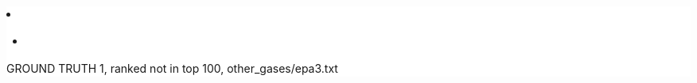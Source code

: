 <li class="ico rss-complex-icon"<a href="/tools/rssfeeds/"Get the What's New RSS feed</a</li<br>  </ul<br></div<br><br><div class="secondary"<br>  <ul class="basic-list"<br>    <li class="head"<br>      <h2Didn't find the answer to your question?</h2<br>    </li<br>    <li<a href="mailto:Infoctr@eia.gov?subject=Ask an Expert" title="mailto:Infoctr@eia.gov"Ask an energy expert</a</li<br>  </ul<br></div    </div

### GROUND TRUTH 1, ranked not in top 100, other_gases/epa3.txt
